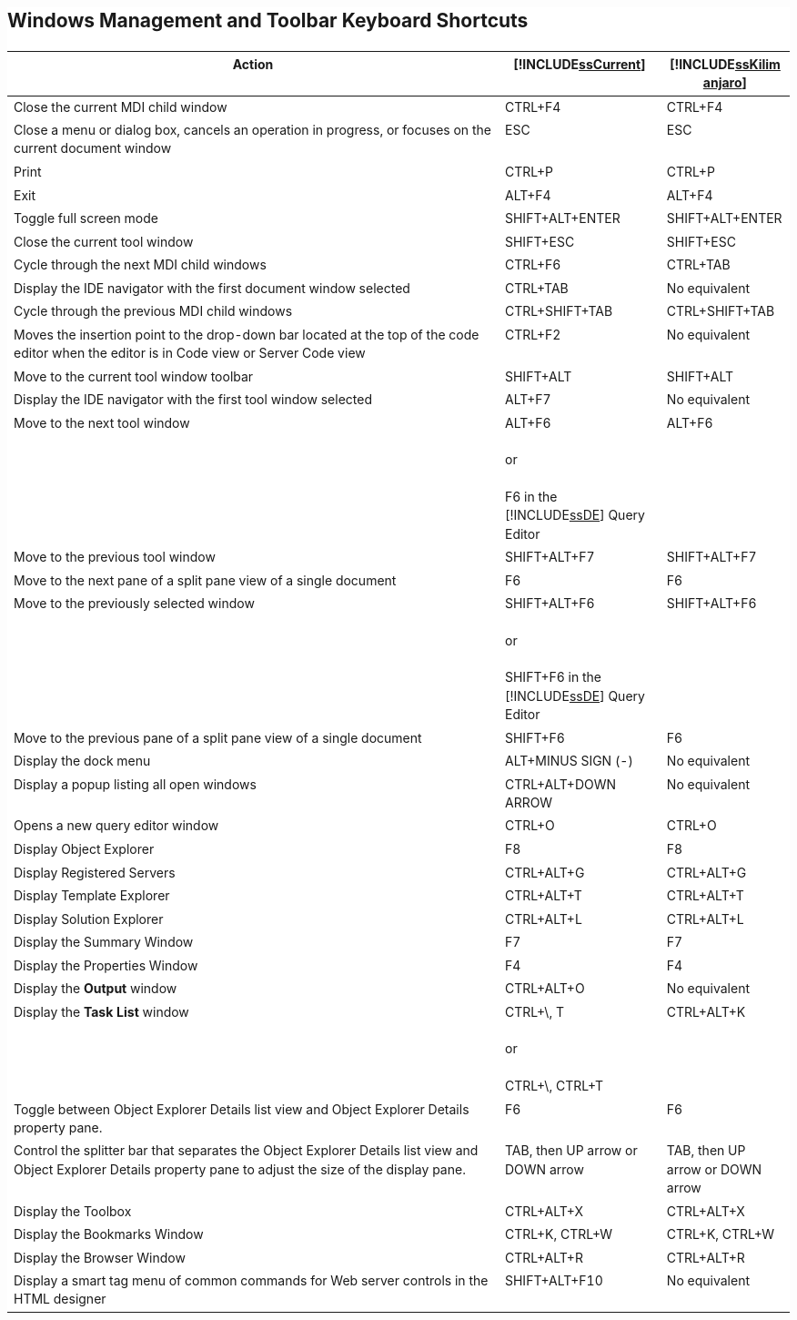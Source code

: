 ## Windows Management and Toolbar Keyboard Shortcuts  
  
|Action|[!INCLUDE[ssCurrent](../../Token/Other/ssCurrent_md.md)]|[!INCLUDE[ssKilimanjaro](../../Token/Other/ssKilimanjaro_md.md)]|  
|------------|-----------------------------|---------------------------------|  
|Close the current MDI child window|CTRL\+F4|CTRL\+F4|  
|Close a menu or dialog box, cancels an operation in progress, or focuses on the current document window|ESC|ESC|  
|Print|CTRL\+P|CTRL\+P|  
|Exit|ALT\+F4|ALT\+F4|  
|Toggle full screen mode|SHIFT\+ALT\+ENTER|SHIFT\+ALT\+ENTER|  
|Close the current tool window|SHIFT\+ESC|SHIFT\+ESC|  
|Cycle through the next MDI child windows|CTRL\+F6|CTRL\+TAB|  
|Display the IDE navigator with the first document window selected|CTRL\+TAB|No equivalent|  
|Cycle through the previous MDI child windows|CTRL\+SHIFT\+TAB|CTRL\+SHIFT\+TAB|  
|Moves the insertion point to the drop\-down bar located at the top of the code editor when the editor is in Code view or Server Code view|CTRL\+F2|No equivalent|  
|Move to the current tool window toolbar|SHIFT\+ALT|SHIFT\+ALT|  
|Display the IDE navigator with the first tool window selected|ALT\+F7|No equivalent|  
|Move to the next tool window|ALT\+F6<br /><br /> or<br /><br /> F6 in the [!INCLUDE[ssDE](../../Token/Other/ssDE_md.md)] Query Editor|ALT\+F6|  
|Move to the previous tool window|SHIFT\+ALT\+F7|SHIFT\+ALT\+F7|  
|Move to the next pane of a split pane view of a single document|F6|F6|  
|Move to the previously selected window|SHIFT\+ALT\+F6<br /><br /> or<br /><br /> SHIFT\+F6 in the [!INCLUDE[ssDE](../../Token/Other/ssDE_md.md)] Query Editor|SHIFT\+ALT\+F6|  
|Move to the previous pane of a split pane view of a single document|SHIFT\+F6|F6|  
|Display the dock menu|ALT\+MINUS SIGN \(\-\)|No equivalent|  
|Display a popup listing all open windows|CTRL\+ALT\+DOWN ARROW|No equivalent|  
|Opens a new query editor window|CTRL\+O|CTRL\+O|  
|Display Object Explorer|F8|F8|  
|Display Registered Servers|CTRL\+ALT\+G|CTRL\+ALT\+G|  
|Display Template Explorer|CTRL\+ALT\+T|CTRL\+ALT\+T|  
|Display Solution Explorer|CTRL\+ALT\+L|CTRL\+ALT\+L|  
|Display the Summary Window|F7|F7|  
|Display the Properties Window|F4|F4|  
|Display the **Output** window|CTRL\+ALT\+O|No equivalent|  
|Display the **Task List** window|CTRL\+\\, T<br /><br /> or<br /><br /> CTRL\+\\, CTRL\+T|CTRL\+ALT\+K|  
|Toggle between Object Explorer Details list view and Object Explorer Details property pane.|F6|F6|  
|Control the splitter bar that separates the Object Explorer Details list view and Object Explorer Details property pane to adjust the size of the display pane.|TAB, then UP arrow or DOWN arrow|TAB, then UP arrow or DOWN arrow|  
|Display the Toolbox|CTRL\+ALT\+X|CTRL\+ALT\+X|  
|Display the Bookmarks Window|CTRL\+K, CTRL\+W|CTRL\+K, CTRL\+W|  
|Display the Browser Window|CTRL\+ALT\+R|CTRL\+ALT\+R|  
|Display a smart tag menu of common commands for Web server controls in the HTML designer|SHIFT\+ALT\+F10|No equivalent|  